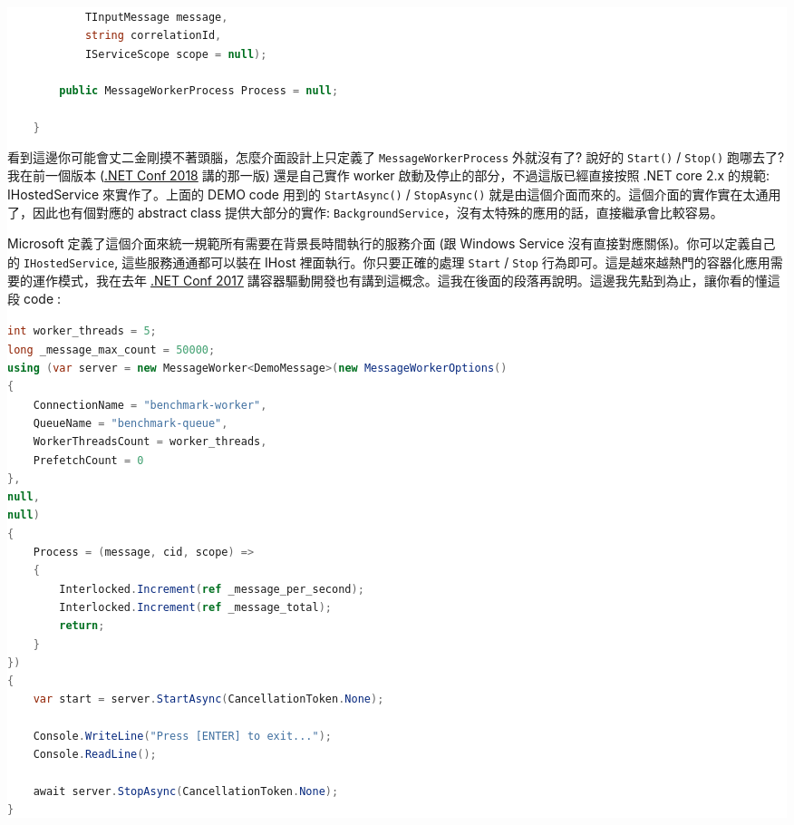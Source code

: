 ```csharp
            TInputMessage message, 
            string correlationId, 
            IServiceScope scope = null);

        public MessageWorkerProcess Process = null;

    }

```


看到這邊你可能會丈二金剛摸不著頭腦，怎麼介面設計上只定義了 ```MessageWorkerProcess``` 外就沒有了? 說好的 ```Start()``` / ```Stop()``` 跑哪去了? 我在前一個版本 ([.NET Conf 2018](https://www.facebook.com/andrew.blog.0928/videos/478284192685645/) 講的那一版) 還是自己實作 worker 啟動及停止的部分，不過這版已經直接按照 .NET core 2.x 的規範: IHostedService 來實作了。上面的 DEMO code 用到的 ```StartAsync()``` / ```StopAsync()``` 就是由這個介面而來的。這個介面的實作實在太通用了，因此也有個對應的 abstract class 提供大部分的實作: ```BackgroundService```，沒有太特殊的應用的話，直接繼承會比較容易。

Microsoft 定義了這個介面來統一規範所有需要在背景長時間執行的服務介面 (跟 Windows Service 沒有直接對應關係)。你可以定義自己的 ```IHostedService```, 這些服務通通都可以裝在 IHost 裡面執行。你只要正確的處理 ```Start``` / ```Stop``` 行為即可。這是越來越熱門的容器化應用需要的運作模式，我在去年 [.NET Conf 2017](https://www.facebook.com/andrew.blog.0928/videos/509145696127380/) 講容器驅動開發也有講到這概念。這我在後面的段落再說明。這邊我先點到為止，讓你看的懂這段 code :


```csharp
int worker_threads = 5;
long _message_max_count = 50000;
using (var server = new MessageWorker<DemoMessage>(new MessageWorkerOptions()
{
    ConnectionName = "benchmark-worker",
    QueueName = "benchmark-queue",
    WorkerThreadsCount = worker_threads,
    PrefetchCount = 0
},
null,
null)
{
    Process = (message, cid, scope) =>
    {
        Interlocked.Increment(ref _message_per_second);
        Interlocked.Increment(ref _message_total);
        return;
    }
})
{
    var start = server.StartAsync(CancellationToken.None);

    Console.WriteLine("Press [ENTER] to exit...");
    Console.ReadLine();

    await server.StopAsync(CancellationToken.None);
}

```

